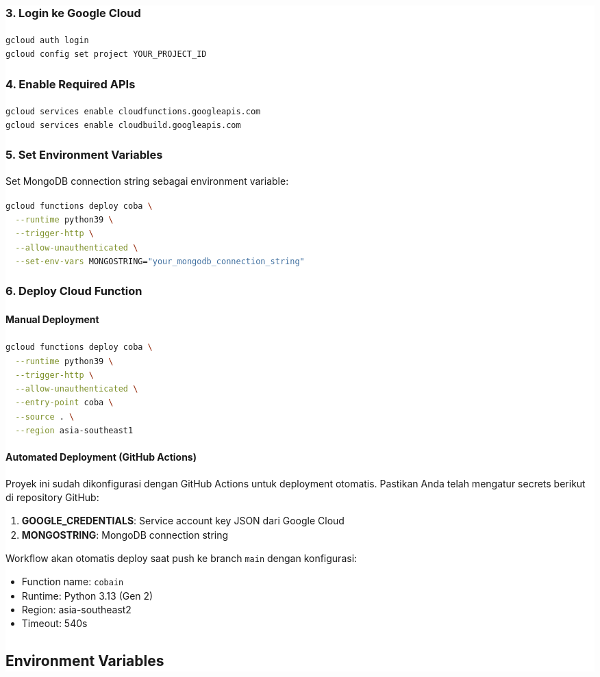 ### 3. Login ke Google Cloud

```bash
gcloud auth login
gcloud config set project YOUR_PROJECT_ID
```

### 4. Enable Required APIs

```bash
gcloud services enable cloudfunctions.googleapis.com
gcloud services enable cloudbuild.googleapis.com
```

### 5. Set Environment Variables

Set MongoDB connection string sebagai environment variable:

```bash
gcloud functions deploy coba \
  --runtime python39 \
  --trigger-http \
  --allow-unauthenticated \
  --set-env-vars MONGOSTRING="your_mongodb_connection_string"
```

### 6. Deploy Cloud Function

#### Manual Deployment

```bash
gcloud functions deploy coba \
  --runtime python39 \
  --trigger-http \
  --allow-unauthenticated \
  --entry-point coba \
  --source . \
  --region asia-southeast1
```

#### Automated Deployment (GitHub Actions)

Proyek ini sudah dikonfigurasi dengan GitHub Actions untuk deployment otomatis. Pastikan Anda telah mengatur secrets berikut di repository GitHub:

1. **GOOGLE_CREDENTIALS**: Service account key JSON dari Google Cloud
2. **MONGOSTRING**: MongoDB connection string

Workflow akan otomatis deploy saat push ke branch `main` dengan konfigurasi:

- Function name: `cobain`
- Runtime: Python 3.13 (Gen 2)
- Region: asia-southeast2
- Timeout: 540s

## Environment Variables
